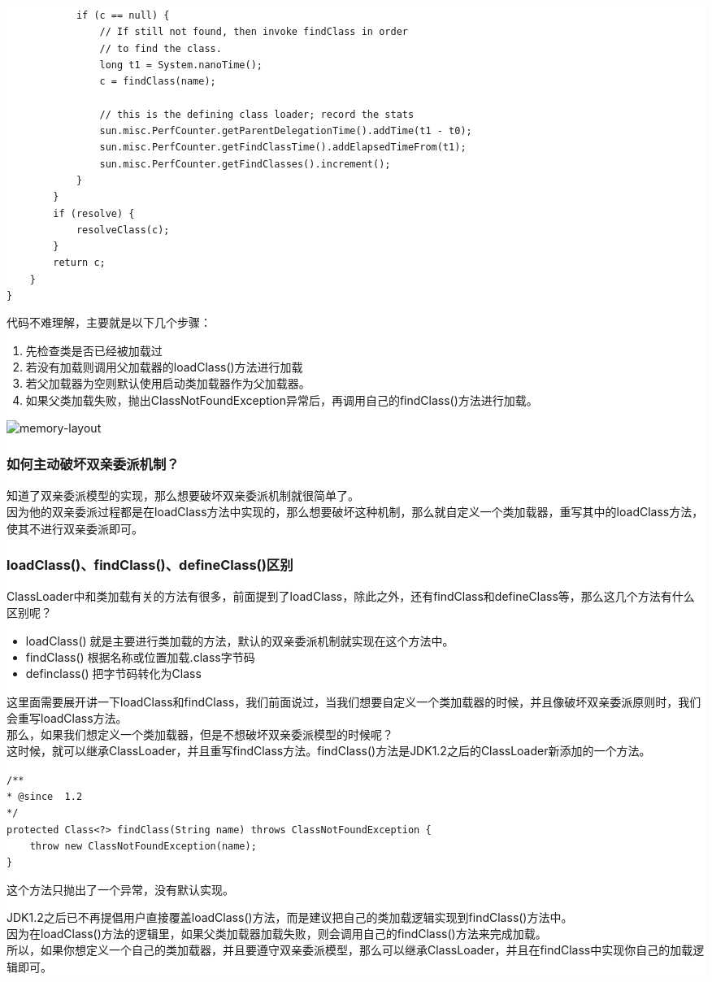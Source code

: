                 if (c == null) {
                    // If still not found, then invoke findClass in order
                    // to find the class.
                    long t1 = System.nanoTime();
                    c = findClass(name);

                    // this is the defining class loader; record the stats
                    sun.misc.PerfCounter.getParentDelegationTime().addTime(t1 - t0);
                    sun.misc.PerfCounter.getFindClassTime().addElapsedTimeFrom(t1);
                    sun.misc.PerfCounter.getFindClasses().increment();
                }
            }
            if (resolve) {
                resolveClass(c);
            }
            return c;
        }
    }

代码不难理解，主要就是以下几个步骤：

1. 先检查类是否已经被加载过 
2. 若没有加载则调用父加载器的loadClass()方法进行加载 
3. 若父加载器为空则默认使用启动类加载器作为父加载器。
4. 如果父类加载失败，抛出ClassNotFoundException异常后，再调用自己的findClass()方法进行加载。

![memory-layout](https://linyongchao.github.io/static/img/classloader/3.png)

### 如何主动破坏双亲委派机制？

知道了双亲委派模型的实现，那么想要破坏双亲委派机制就很简单了。  
因为他的双亲委派过程都是在loadClass方法中实现的，那么想要破坏这种机制，那么就自定义一个类加载器，重写其中的loadClass方法，使其不进行双亲委派即可。

### loadClass()、findClass()、defineClass()区别

ClassLoader中和类加载有关的方法有很多，前面提到了loadClass，除此之外，还有findClass和defineClass等，那么这几个方法有什么区别呢？  

* loadClass() 就是主要进行类加载的方法，默认的双亲委派机制就实现在这个方法中。
* findClass() 根据名称或位置加载.class字节码
* definclass() 把字节码转化为Class

这里面需要展开讲一下loadClass和findClass，我们前面说过，当我们想要自定义一个类加载器的时候，并且像破坏双亲委派原则时，我们会重写loadClass方法。  
那么，如果我们想定义一个类加载器，但是不想破坏双亲委派模型的时候呢？  
这时候，就可以继承ClassLoader，并且重写findClass方法。findClass()方法是JDK1.2之后的ClassLoader新添加的一个方法。

	/**
	* @since  1.2
	*/
	protected Class<?> findClass(String name) throws ClassNotFoundException {
		throw new ClassNotFoundException(name);
	}

这个方法只抛出了一个异常，没有默认实现。

JDK1.2之后已不再提倡用户直接覆盖loadClass()方法，而是建议把自己的类加载逻辑实现到findClass()方法中。  
因为在loadClass()方法的逻辑里，如果父类加载器加载失败，则会调用自己的findClass()方法来完成加载。  
所以，如果你想定义一个自己的类加载器，并且要遵守双亲委派模型，那么可以继承ClassLoader，并且在findClass中实现你自己的加载逻辑即可。
